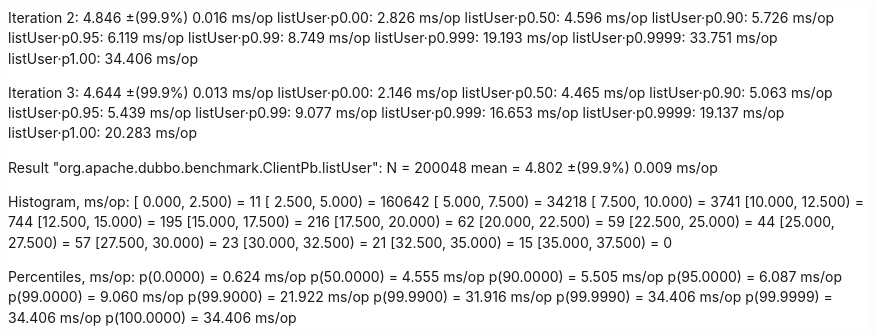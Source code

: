 Iteration   2: 4.846 ±(99.9%) 0.016 ms/op
                 listUser·p0.00:   2.826 ms/op
                 listUser·p0.50:   4.596 ms/op
                 listUser·p0.90:   5.726 ms/op
                 listUser·p0.95:   6.119 ms/op
                 listUser·p0.99:   8.749 ms/op
                 listUser·p0.999:  19.193 ms/op
                 listUser·p0.9999: 33.751 ms/op
                 listUser·p1.00:   34.406 ms/op

Iteration   3: 4.644 ±(99.9%) 0.013 ms/op
                 listUser·p0.00:   2.146 ms/op
                 listUser·p0.50:   4.465 ms/op
                 listUser·p0.90:   5.063 ms/op
                 listUser·p0.95:   5.439 ms/op
                 listUser·p0.99:   9.077 ms/op
                 listUser·p0.999:  16.653 ms/op
                 listUser·p0.9999: 19.137 ms/op
                 listUser·p1.00:   20.283 ms/op



Result "org.apache.dubbo.benchmark.ClientPb.listUser":
  N = 200048
  mean =      4.802 ±(99.9%) 0.009 ms/op

  Histogram, ms/op:
    [ 0.000,  2.500) = 11 
    [ 2.500,  5.000) = 160642 
    [ 5.000,  7.500) = 34218 
    [ 7.500, 10.000) = 3741 
    [10.000, 12.500) = 744 
    [12.500, 15.000) = 195 
    [15.000, 17.500) = 216 
    [17.500, 20.000) = 62 
    [20.000, 22.500) = 59 
    [22.500, 25.000) = 44 
    [25.000, 27.500) = 57 
    [27.500, 30.000) = 23 
    [30.000, 32.500) = 21 
    [32.500, 35.000) = 15 
    [35.000, 37.500) = 0 

  Percentiles, ms/op:
      p(0.0000) =      0.624 ms/op
     p(50.0000) =      4.555 ms/op
     p(90.0000) =      5.505 ms/op
     p(95.0000) =      6.087 ms/op
     p(99.0000) =      9.060 ms/op
     p(99.9000) =     21.922 ms/op
     p(99.9900) =     31.916 ms/op
     p(99.9990) =     34.406 ms/op
     p(99.9999) =     34.406 ms/op
    p(100.0000) =     34.406 ms/op
